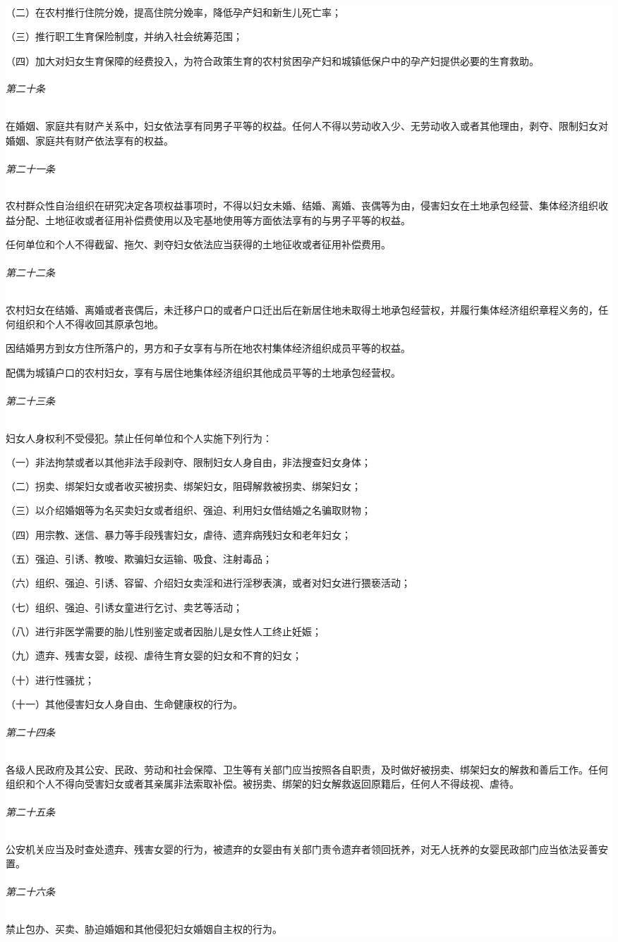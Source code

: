 （二）在农村推行住院分娩，提高住院分娩率，降低孕产妇和新生儿死亡率；

（三）推行职工生育保险制度，并纳入社会统筹范围；

（四）加大对妇女生育保障的经费投入，为符合政策生育的农村贫困孕产妇和城镇低保户中的孕产妇提供必要的生育救助。

###### 第二十条

在婚姻、家庭共有财产关系中，妇女依法享有同男子平等的权益。任何人不得以劳动收入少、无劳动收入或者其他理由，剥夺、限制妇女对婚姻、家庭共有财产依法享有的权益。

###### 第二十一条

农村群众性自治组织在研究决定各项权益事项时，不得以妇女未婚、结婚、离婚、丧偶等为由，侵害妇女在土地承包经营、集体经济组织收益分配、土地征收或者征用补偿费使用以及宅基地使用等方面依法享有的与男子平等的权益。

任何单位和个人不得截留、拖欠、剥夺妇女依法应当获得的土地征收或者征用补偿费用。

###### 第二十二条

农村妇女在结婚、离婚或者丧偶后，未迁移户口的或者户口迁出后在新居住地未取得土地承包经营权，并履行集体经济组织章程义务的，任何组织和个人不得收回其原承包地。

因结婚男方到女方住所落户的，男方和子女享有与所在地农村集体经济组织成员平等的权益。

配偶为城镇户口的农村妇女，享有与居住地集体经济组织其他成员平等的土地承包经营权。

###### 第二十三条

妇女人身权利不受侵犯。禁止任何单位和个人实施下列行为：

（一）非法拘禁或者以其他非法手段剥夺、限制妇女人身自由，非法搜查妇女身体；

（二）拐卖、绑架妇女或者收买被拐卖、绑架妇女，阻碍解救被拐卖、绑架妇女；

（三）以介绍婚姻等为名买卖妇女或者组织、强迫、利用妇女借结婚之名骗取财物；

（四）用宗教、迷信、暴力等手段残害妇女，虐待、遗弃病残妇女和老年妇女；

（五）强迫、引诱、教唆、欺骗妇女运输、吸食、注射毒品；

（六）组织、强迫、引诱、容留、介绍妇女卖淫和进行淫秽表演，或者对妇女进行猥亵活动；

（七）组织、强迫、引诱女童进行乞讨、卖艺等活动；

（八）进行非医学需要的胎儿性别鉴定或者因胎儿是女性人工终止妊娠；

（九）遗弃、残害女婴，歧视、虐待生育女婴的妇女和不育的妇女；

（十）进行性骚扰；

（十一）其他侵害妇女人身自由、生命健康权的行为。

###### 第二十四条

各级人民政府及其公安、民政、劳动和社会保障、卫生等有关部门应当按照各自职责，及时做好被拐卖、绑架妇女的解救和善后工作。任何组织和个人不得向受害妇女或者其亲属非法索取补偿。被拐卖、绑架的妇女解救返回原籍后，任何人不得歧视、虐待。

###### 第二十五条

公安机关应当及时查处遗弃、残害女婴的行为，被遗弃的女婴由有关部门责令遗弃者领回抚养，对无人抚养的女婴民政部门应当依法妥善安置。

###### 第二十六条

禁止包办、买卖、胁迫婚姻和其他侵犯妇女婚姻自主权的行为。
